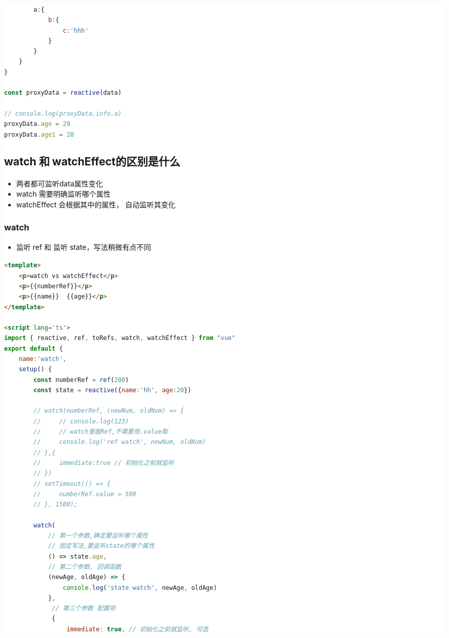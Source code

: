 ```js
        a:{
            b:{
                c:'hhh'
            }
        }
    }
}

const proxyData = reactive(data)

// console.log(proxyData.info.a)
proxyData.age = 29
proxyData.age1 = 28
```



## watch 和 watchEffect的区别是什么

- 两者都可监听data属性变化
- watch 需要明确监听哪个属性
- watchEffect 会根据其中的属性， 自动监听其变化

### watch

- 监听 ref  和 监听 state，写法稍微有点不同

```html
<template>
    <p>watch vs watchEffect</p>
    <p>{{numberRef}}</p>
    <p>{{name}}  {{age}}</p>
</template>

<script lang='ts'>
import { reactive, ref, toRefs, watch, watchEffect } from "vue"
export default {
    name:'watch',
    setup() {
        const numberRef = ref(200)
        const state = reactive({name:'hh', age:20})

        // watch(numberRef, (newNum, oldNum) => {
        //     // console.log(123)
        //     // watch里面Ref,不需要用.value取
        //     console.log('ref watch', newNum, oldNum)
        // },{
        //     immediate:true // 初始化之前就监听
        // })
        // setTimeout(() => {
        //     numberRef.value = 500
        // }, 1500);

        watch(
            // 第一个参数,确定要监听哪个属性
            // 固定写法,要监听state的哪个属性
            () => state.age,
            // 第二个参数, 回调函数
            (newAge, oldAge) => {
                console.log('state watch', newAge, oldAge)
            },
             // 第三个参数 配置项
             {
                 immediate: true, // 初始化之前就监听, 可选
```